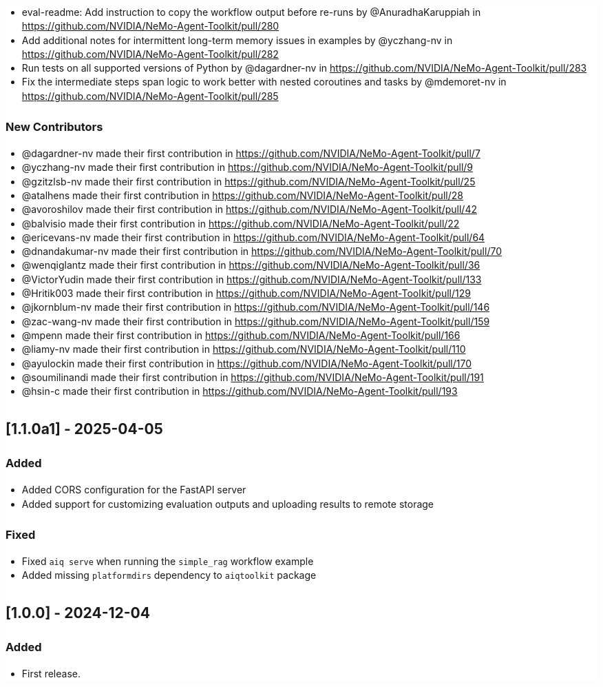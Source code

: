 * eval-readme: Add instruction to copy the workflow output before re-runs by @AnuradhaKaruppiah in https://github.com/NVIDIA/NeMo-Agent-Toolkit/pull/280
* Add additional notes for intermittent long-term memory issues in examples by @yczhang-nv in https://github.com/NVIDIA/NeMo-Agent-Toolkit/pull/282
* Run tests on all supported versions of Python by @dagardner-nv in https://github.com/NVIDIA/NeMo-Agent-Toolkit/pull/283
* Fix the intermediate steps span logic to work better with nested coroutines and tasks by @mdemoret-nv in https://github.com/NVIDIA/NeMo-Agent-Toolkit/pull/285

### New Contributors
* @dagardner-nv made their first contribution in https://github.com/NVIDIA/NeMo-Agent-Toolkit/pull/7
* @yczhang-nv made their first contribution in https://github.com/NVIDIA/NeMo-Agent-Toolkit/pull/9
* @gzitzlsb-nv made their first contribution in https://github.com/NVIDIA/NeMo-Agent-Toolkit/pull/25
* @atalhens made their first contribution in https://github.com/NVIDIA/NeMo-Agent-Toolkit/pull/28
* @avoroshilov made their first contribution in https://github.com/NVIDIA/NeMo-Agent-Toolkit/pull/42
* @balvisio made their first contribution in https://github.com/NVIDIA/NeMo-Agent-Toolkit/pull/22
* @ericevans-nv made their first contribution in https://github.com/NVIDIA/NeMo-Agent-Toolkit/pull/64
* @dnandakumar-nv made their first contribution in https://github.com/NVIDIA/NeMo-Agent-Toolkit/pull/70
* @wenqiglantz made their first contribution in https://github.com/NVIDIA/NeMo-Agent-Toolkit/pull/36
* @VictorYudin made their first contribution in https://github.com/NVIDIA/NeMo-Agent-Toolkit/pull/133
* @Hritik003 made their first contribution in https://github.com/NVIDIA/NeMo-Agent-Toolkit/pull/129
* @jkornblum-nv made their first contribution in https://github.com/NVIDIA/NeMo-Agent-Toolkit/pull/146
* @zac-wang-nv made their first contribution in https://github.com/NVIDIA/NeMo-Agent-Toolkit/pull/159
* @mpenn made their first contribution in https://github.com/NVIDIA/NeMo-Agent-Toolkit/pull/166
* @liamy-nv made their first contribution in https://github.com/NVIDIA/NeMo-Agent-Toolkit/pull/110
* @ayulockin made their first contribution in https://github.com/NVIDIA/NeMo-Agent-Toolkit/pull/170
* @soumilinandi made their first contribution in https://github.com/NVIDIA/NeMo-Agent-Toolkit/pull/191
* @hsin-c made their first contribution in https://github.com/NVIDIA/NeMo-Agent-Toolkit/pull/193

## [1.1.0a1] - 2025-04-05

### Added
- Added CORS configuration for the FastAPI server
- Added support for customizing evaluation outputs and uploading results to remote storage

### Fixed
- Fixed `aiq serve` when running the `simple_rag` workflow example
- Added missing `platformdirs` dependency to `aiqtoolkit` package

## [1.0.0] - 2024-12-04

### Added

- First release.
